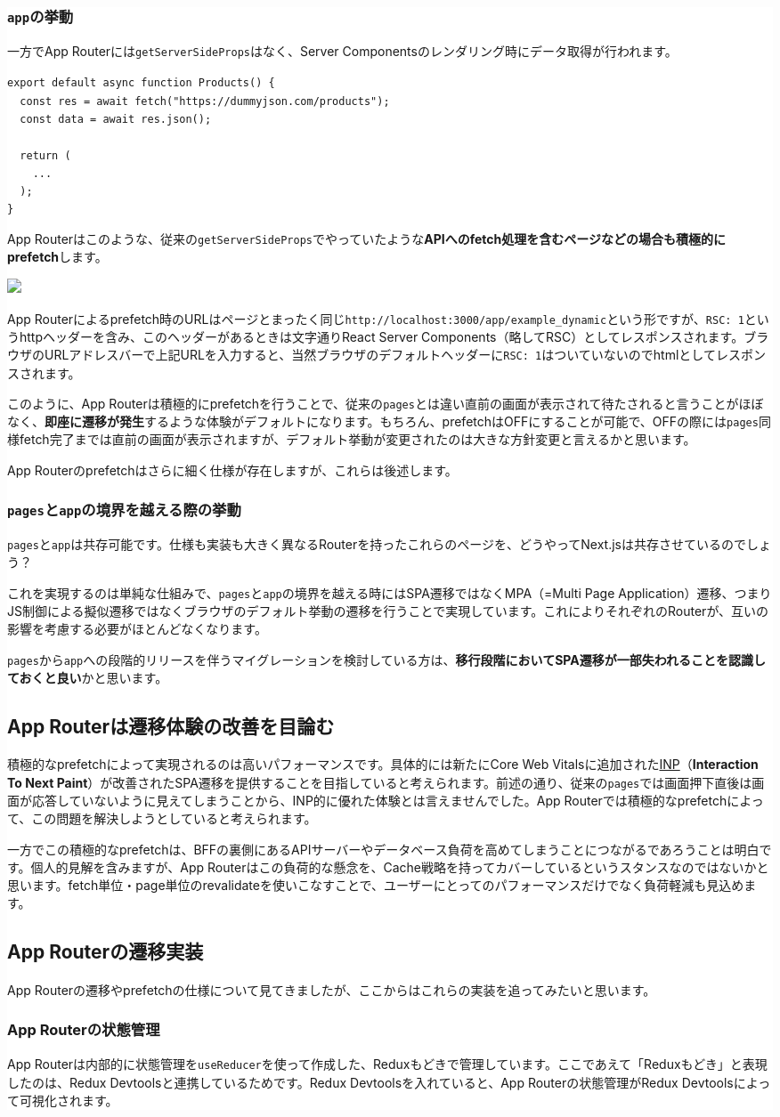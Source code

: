 ### `app`の挙動

一方でApp Routerには`getServerSideProps`はなく、Server Componentsのレンダリング時にデータ取得が行われます。

```tsx
export default async function Products() {
  const res = await fetch("https://dummyjson.com/products");
  const data = await res.json();

  return (
    ...
  );
}
```

App Routerはこのような、従来の`getServerSideProps`でやっていたような**APIへのfetch処理を含むページなどの場合も積極的にprefetch**します。

![](/images/next-app-router-navigation/app-prefetch.png)

App Routerによるprefetch時のURLはページとまったく同じ`http://localhost:3000/app/example_dynamic`という形ですが、`RSC: 1`というhttpヘッダーを含み、このヘッダーがあるときは文字通りReact Server Components（略してRSC）としてレスポンスされます。ブラウザのURLアドレスバーで上記URLを入力すると、当然ブラウザのデフォルトヘッダーに`RSC: 1`はついていないのでhtmlとしてレスポンスされます。

このように、App Routerは積極的にprefetchを行うことで、従来の`pages`とは違い直前の画面が表示されて待たされると言うことがほぼなく、**即座に遷移が発生**するような体験がデフォルトになります。もちろん、prefetchはOFFにすることが可能で、OFFの際には`pages`同様fetch完了までは直前の画面が表示されますが、デフォルト挙動が変更されたのは大きな方針変更と言えるかと思います。

App Routerのprefetchはさらに細く仕様が存在しますが、これらは後述します。

### `pages`と`app`の境界を越える際の挙動

`pages`と`app`は共存可能です。仕様も実装も大きく異なるRouterを持ったこれらのページを、どうやってNext.jsは共存させているのでしょう？

これを実現するのは単純な仕組みで、`pages`と`app`の境界を越える時にはSPA遷移ではなくMPA（=Multi Page Application）遷移、つまりJS制御による擬似遷移ではなくブラウザのデフォルト挙動の遷移を行うことで実現しています。これによりそれぞれのRouterが、互いの影響を考慮する必要がほとんどなくなります。

`pages`から`app`への段階的リリースを伴うマイグレーションを検討している方は、**移行段階においてSPA遷移が一部失われることを認識しておくと良い**かと思います。

## App Routerは遷移体験の改善を目論む

積極的なprefetchによって実現されるのは高いパフォーマンスです。具体的には新たにCore Web Vitalsに追加された[INP](https://web.dev/inp/)（**Interaction To Next Paint**）が改善されたSPA遷移を提供することを目指していると考えられます。前述の通り、従来の`pages`では画面押下直後は画面が応答していないように見えてしまうことから、INP的に優れた体験とは言えませんでした。App Routerでは積極的なprefetchによって、この問題を解決しようとしていると考えられます。

一方でこの積極的なprefetchは、BFFの裏側にあるAPIサーバーやデータベース負荷を高めてしまうことにつながるであろうことは明白です。個人的見解を含みますが、App Routerはこの負荷的な懸念を、Cache戦略を持ってカバーしているというスタンスなのではないかと思います。fetch単位・page単位のrevalidateを使いこなすことで、ユーザーにとってのパフォーマンスだけでなく負荷軽減も見込めます。

## App Routerの遷移実装

App Routerの遷移やprefetchの仕様について見てきましたが、ここからはこれらの実装を追ってみたいと思います。

### App Routerの状態管理

App Routerは内部的に状態管理を`useReducer`を使って作成した、Reduxもどきで管理しています。ここであえて「Reduxもどき」と表現したのは、Redux Devtoolsと連携しているためです。Redux Devtoolsを入れていると、App Routerの状態管理がRedux Devtoolsによって可視化されます。
